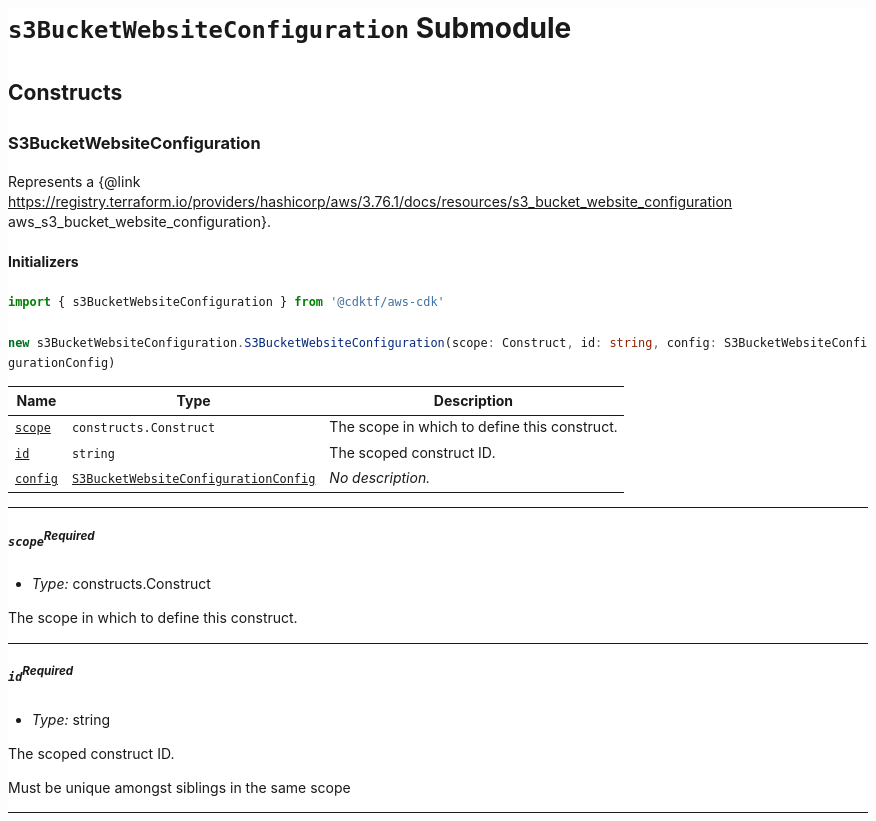 # `s3BucketWebsiteConfiguration` Submodule <a name="`s3BucketWebsiteConfiguration` Submodule" id="@cdktf/aws-cdk.s3BucketWebsiteConfiguration"></a>

## Constructs <a name="Constructs" id="Constructs"></a>

### S3BucketWebsiteConfiguration <a name="S3BucketWebsiteConfiguration" id="@cdktf/aws-cdk.s3BucketWebsiteConfiguration.S3BucketWebsiteConfiguration"></a>

Represents a {@link https://registry.terraform.io/providers/hashicorp/aws/3.76.1/docs/resources/s3_bucket_website_configuration aws_s3_bucket_website_configuration}.

#### Initializers <a name="Initializers" id="@cdktf/aws-cdk.s3BucketWebsiteConfiguration.S3BucketWebsiteConfiguration.Initializer"></a>

```typescript
import { s3BucketWebsiteConfiguration } from '@cdktf/aws-cdk'

new s3BucketWebsiteConfiguration.S3BucketWebsiteConfiguration(scope: Construct, id: string, config: S3BucketWebsiteConfigurationConfig)
```

| **Name** | **Type** | **Description** |
| --- | --- | --- |
| <code><a href="#@cdktf/aws-cdk.s3BucketWebsiteConfiguration.S3BucketWebsiteConfiguration.Initializer.parameter.scope">scope</a></code> | <code>constructs.Construct</code> | The scope in which to define this construct. |
| <code><a href="#@cdktf/aws-cdk.s3BucketWebsiteConfiguration.S3BucketWebsiteConfiguration.Initializer.parameter.id">id</a></code> | <code>string</code> | The scoped construct ID. |
| <code><a href="#@cdktf/aws-cdk.s3BucketWebsiteConfiguration.S3BucketWebsiteConfiguration.Initializer.parameter.config">config</a></code> | <code><a href="#@cdktf/aws-cdk.s3BucketWebsiteConfiguration.S3BucketWebsiteConfigurationConfig">S3BucketWebsiteConfigurationConfig</a></code> | *No description.* |

---

##### `scope`<sup>Required</sup> <a name="scope" id="@cdktf/aws-cdk.s3BucketWebsiteConfiguration.S3BucketWebsiteConfiguration.Initializer.parameter.scope"></a>

- *Type:* constructs.Construct

The scope in which to define this construct.

---

##### `id`<sup>Required</sup> <a name="id" id="@cdktf/aws-cdk.s3BucketWebsiteConfiguration.S3BucketWebsiteConfiguration.Initializer.parameter.id"></a>

- *Type:* string

The scoped construct ID.

Must be unique amongst siblings in the same scope

---
